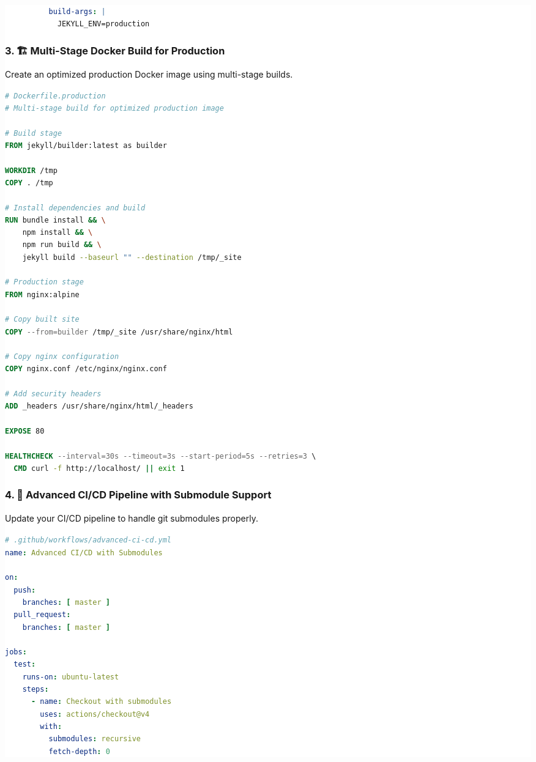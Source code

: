 ```yaml
          build-args: |
            JEKYLL_ENV=production
```

### 3. 🏗️ Multi-Stage Docker Build for Production

Create an optimized production Docker image using multi-stage builds.

```dockerfile
# Dockerfile.production
# Multi-stage build for optimized production image

# Build stage
FROM jekyll/builder:latest as builder

WORKDIR /tmp
COPY . /tmp

# Install dependencies and build
RUN bundle install && \
    npm install && \
    npm run build && \
    jekyll build --baseurl "" --destination /tmp/_site

# Production stage
FROM nginx:alpine

# Copy built site
COPY --from=builder /tmp/_site /usr/share/nginx/html

# Copy nginx configuration
COPY nginx.conf /etc/nginx/nginx.conf

# Add security headers
ADD _headers /usr/share/nginx/html/_headers

EXPOSE 80

HEALTHCHECK --interval=30s --timeout=3s --start-period=5s --retries=3 \
  CMD curl -f http://localhost/ || exit 1
```

### 4. 🔄 Advanced CI/CD Pipeline with Submodule Support

Update your CI/CD pipeline to handle git submodules properly.

```yaml
# .github/workflows/advanced-ci-cd.yml
name: Advanced CI/CD with Submodules

on:
  push:
    branches: [ master ]
  pull_request:
    branches: [ master ]

jobs:
  test:
    runs-on: ubuntu-latest
    steps:
      - name: Checkout with submodules
        uses: actions/checkout@v4
        with:
          submodules: recursive
          fetch-depth: 0
```